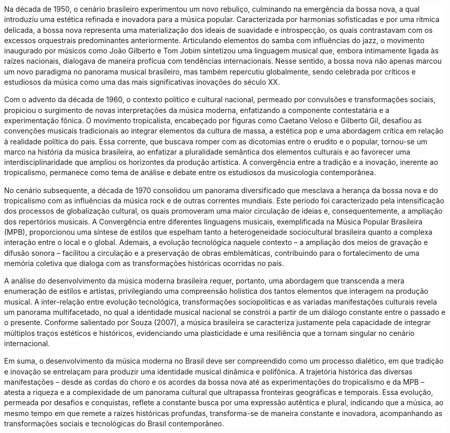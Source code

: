 Na década de 1950, o cenário brasileiro experimentou um novo rebuliço, culminando na emergência da
bossa nova, a qual introduziu uma estética refinada e inovadora para a música popular. Caracterizada
por harmonias sofisticadas e por uma rítmica delicada, a bossa nova representa uma materialização
dos ideais de suavidade e introspecção, os quais contrastavam com os excessos orquestrais
predominantes anteriormente. Articulando elementos do samba com influências do jazz, o movimento
inaugurado por músicos como João Gilberto e Tom Jobim sintetizou uma linguagem musical que, embora
intimamente ligada às raízes nacionais, dialogava de maneira profícua com tendências internacionais.
Nesse sentido, a bossa nova não apenas marcou um novo paradigma no panorama musical brasileiro, mas
também repercutiu globalmente, sendo celebrada por críticos e estudiosos da música como uma das mais
significativas inovações do século XX.

Com o advento da década de 1960, o contexto político e cultural nacional, permeado por convulsões e
transformações sociais, propiciou o surgimento de novas interpretações da música moderna,
enfatizando a componente contestatária e a experimentação fônica. O movimento tropicalista,
encabeçado por figuras como Caetano Veloso e Gilberto Gil, desafiou as convenções musicais
tradicionais ao integrar elementos da cultura de massa, a estética pop e uma abordagem crítica em
relação à realidade política do país. Essa corrente, que buscava romper com as dicotomias entre o
erudito e o popular, tornou-se um marco na história da música brasileira, ao enfatizar a pluralidade
semântica dos elementos culturais e ao favorecer uma interdisciplinaridade que ampliou os horizontes
da produção artística. A convergência entre a tradição e a inovação, inerente ao tropicalismo,
permanece como tema de análise e debate entre os estudiosos da musicologia contemporânea.

No cenário subsequente, a década de 1970 consolidou um panorama diversificado que mesclava a herança
da bossa nova e do tropicalismo com as influências da música rock e de outras correntes mundiais.
Este período foi caracterizado pela intensificação dos processos de globalização cultural, os quais
promoveram uma maior circulação de ideias e, consequentemente, a ampliação dos repertórios musicais.
A Convergência entre diferentes linguagens musicais, exemplificada na Música Popular Brasileira
(MPB), proporcionou uma síntese de estilos que espelham tanto a heterogeneidade sociocultural
brasileira quanto a complexa interação entre o local e o global. Ademais, a evolução tecnológica
naquele contexto – a ampliação dos meios de gravação e difusão sonora – facilitou a circulação e a
preservação de obras emblemáticas, contribuindo para o fortalecimento de uma memória coletiva que
dialoga com as transformações históricas ocorridas no país.

A análise do desenvolvimento da música moderna brasileira requer, portanto, uma abordagem que
transcenda a mera enumeração de estilos e artistas, privilegiando uma compreensão holística dos
tantos elementos que interagem na produção musical. A inter-relação entre evolução tecnológica,
transformações sociopolíticas e as variadas manifestações culturais revela um panorama
multifacetado, no qual a identidade musical nacional se constrói a partir de um diálogo constante
entre o passado e o presente. Conforme salientado por Souza (2007), a música brasileira se
caracteriza justamente pela capacidade de integrar múltiplos traços estéticos e históricos,
evidenciando uma plasticidade e uma resiliência que a tornam singular no cenário internacional.

Em suma, o desenvolvimento da música moderna no Brasil deve ser compreendido como um processo
dialético, em que tradição e inovação se entrelaçam para produzir uma identidade musical dinâmica e
polifônica. A trajetória histórica das diversas manifestações – desde as cordas do choro e os
acordes da bossa nova até as experimentações do tropicalismo e da MPB – atesta a riqueza e a
complexidade de um panorama cultural que ultrapassa fronteiras geográficas e temporais. Essa
evolução, permeada por desafios e conquistas, reflete a constante busca por uma expressão autêntica
e plural, indicando que a música, ao mesmo tempo em que remete a raízes históricas profundas,
transforma-se de maneira constante e inovadora, acompanhando as transformações sociais e
tecnológicas do Brasil contemporâneo.
